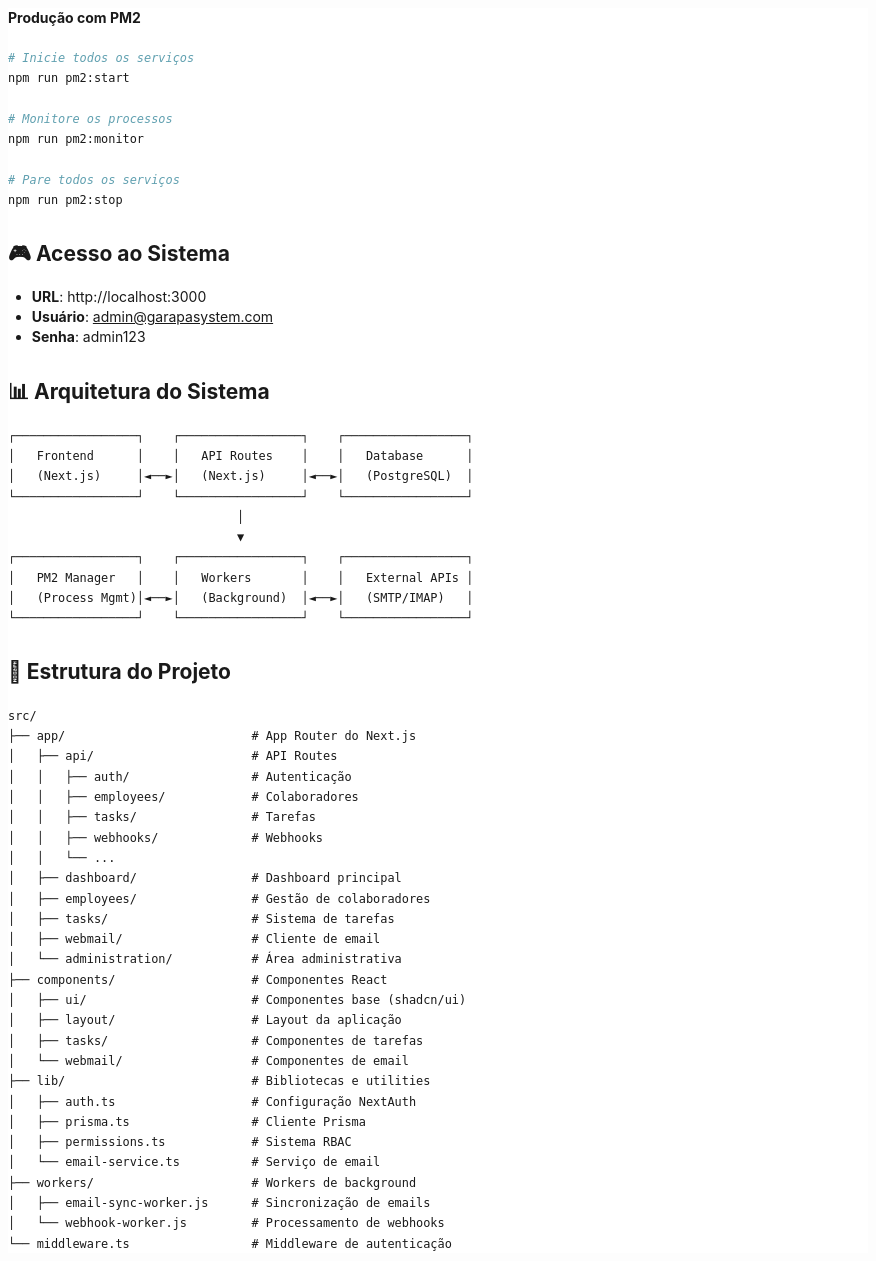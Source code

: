 #### Produção com PM2
```bash
# Inicie todos os serviços
npm run pm2:start

# Monitore os processos
npm run pm2:monitor

# Pare todos os serviços
npm run pm2:stop
```

## 🎮 Acesso ao Sistema

- **URL**: http://localhost:3000
- **Usuário**: admin@garapasystem.com
- **Senha**: admin123

## 📊 Arquitetura do Sistema

```
┌─────────────────┐    ┌─────────────────┐    ┌─────────────────┐
│   Frontend      │    │   API Routes    │    │   Database      │
│   (Next.js)     │◄──►│   (Next.js)     │◄──►│   (PostgreSQL)  │
└─────────────────┘    └─────────────────┘    └─────────────────┘
                                │
                                ▼
┌─────────────────┐    ┌─────────────────┐    ┌─────────────────┐
│   PM2 Manager   │    │   Workers       │    │   External APIs │
│   (Process Mgmt)│◄──►│   (Background)  │◄──►│   (SMTP/IMAP)   │
└─────────────────┘    └─────────────────┘    └─────────────────┘
```

## 📁 Estrutura do Projeto

```
src/
├── app/                          # App Router do Next.js
│   ├── api/                      # API Routes
│   │   ├── auth/                 # Autenticação
│   │   ├── employees/            # Colaboradores
│   │   ├── tasks/                # Tarefas
│   │   ├── webhooks/             # Webhooks
│   │   └── ...
│   ├── dashboard/                # Dashboard principal
│   ├── employees/                # Gestão de colaboradores
│   ├── tasks/                    # Sistema de tarefas
│   ├── webmail/                  # Cliente de email
│   └── administration/           # Área administrativa
├── components/                   # Componentes React
│   ├── ui/                       # Componentes base (shadcn/ui)
│   ├── layout/                   # Layout da aplicação
│   ├── tasks/                    # Componentes de tarefas
│   └── webmail/                  # Componentes de email
├── lib/                          # Bibliotecas e utilities
│   ├── auth.ts                   # Configuração NextAuth
│   ├── prisma.ts                 # Cliente Prisma
│   ├── permissions.ts            # Sistema RBAC
│   └── email-service.ts          # Serviço de email
├── workers/                      # Workers de background
│   ├── email-sync-worker.js      # Sincronização de emails
│   └── webhook-worker.js         # Processamento de webhooks
└── middleware.ts                 # Middleware de autenticação
```